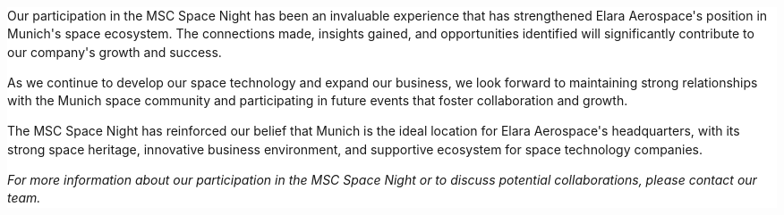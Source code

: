 Our participation in the MSC Space Night has been an invaluable experience that has strengthened Elara Aerospace's position in Munich's space ecosystem. The connections made, insights gained, and opportunities identified will significantly contribute to our company's growth and success.

As we continue to develop our space technology and expand our business, we look forward to maintaining strong relationships with the Munich space community and participating in future events that foster collaboration and growth.

The MSC Space Night has reinforced our belief that Munich is the ideal location for Elara Aerospace's headquarters, with its strong space heritage, innovative business environment, and supportive ecosystem for space technology companies.

*For more information about our participation in the MSC Space Night or to discuss potential collaborations, please contact our team.* 
